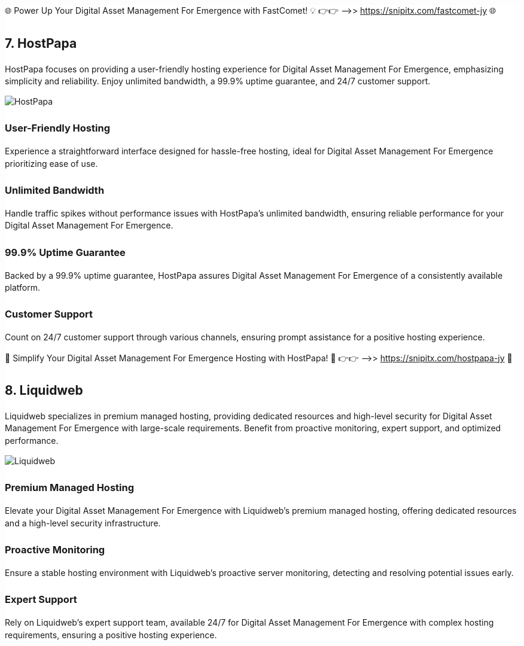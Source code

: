 🌐 Power Up Your Digital Asset Management For Emergence with FastComet! 💡
👉👉 -->> https://snipitx.com/fastcomet-jy 🌐

## 7. HostPapa

HostPapa focuses on providing a user-friendly hosting experience for Digital Asset Management For Emergence, emphasizing simplicity and reliability. Enjoy unlimited bandwidth, a 99.9% uptime guarantee, and 24/7 customer support.

![HostPapa](https://i.imgur.com/ouDTkvl.jpeg "HostPapa Hosting")

### User-Friendly Hosting
Experience a straightforward interface designed for hassle-free hosting, ideal for Digital Asset Management For Emergence prioritizing ease of use.

### Unlimited Bandwidth
Handle traffic spikes without performance issues with HostPapa’s unlimited bandwidth, ensuring reliable performance for your Digital Asset Management For Emergence.

### 99.9% Uptime Guarantee
Backed by a 99.9% uptime guarantee, HostPapa assures Digital Asset Management For Emergence of a consistently available platform.

### Customer Support
Count on 24/7 customer support through various channels, ensuring prompt assistance for a positive hosting experience.

🌈 Simplify Your Digital Asset Management For Emergence Hosting with HostPapa! 🚀
👉👉 -->> https://snipitx.com/hostpapa-jy 🚀

## 8. Liquidweb

Liquidweb specializes in premium managed hosting, providing dedicated resources and high-level security for Digital Asset Management For Emergence with large-scale requirements. Benefit from proactive monitoring, expert support, and optimized performance.

![Liquidweb](https://i.imgur.com/4IvT9SC.jpeg "Liquidweb Hosting")

### Premium Managed Hosting
Elevate your Digital Asset Management For Emergence with Liquidweb’s premium managed hosting, offering dedicated resources and a high-level security infrastructure.

### Proactive Monitoring
Ensure a stable hosting environment with Liquidweb’s proactive server monitoring, detecting and resolving potential issues early.

### Expert Support
Rely on Liquidweb’s expert support team, available 24/7 for Digital Asset Management For Emergence with complex hosting requirements, ensuring a positive hosting experience.
